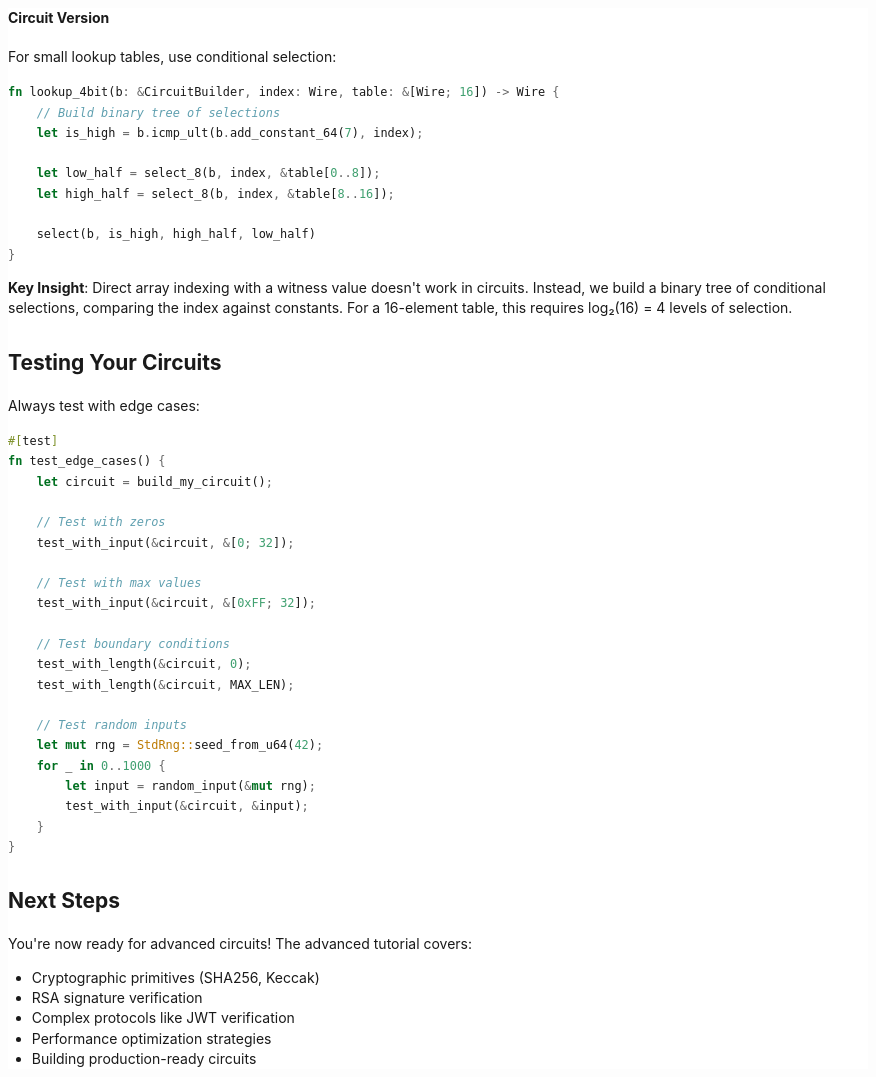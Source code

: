 #### Circuit Version

For small lookup tables, use conditional selection:

```rust
fn lookup_4bit(b: &CircuitBuilder, index: Wire, table: &[Wire; 16]) -> Wire {
    // Build binary tree of selections
    let is_high = b.icmp_ult(b.add_constant_64(7), index);
    
    let low_half = select_8(b, index, &table[0..8]);
    let high_half = select_8(b, index, &table[8..16]);
    
    select(b, is_high, high_half, low_half)
}
```

**Key Insight**: Direct array indexing with a witness value doesn't work in circuits. Instead, we build a binary tree of conditional selections, comparing the index against constants. For a 16-element table, this requires log₂(16) = 4 levels of selection.

## Testing Your Circuits

Always test with edge cases:

```rust
#[test]
fn test_edge_cases() {
    let circuit = build_my_circuit();
    
    // Test with zeros
    test_with_input(&circuit, &[0; 32]);
    
    // Test with max values
    test_with_input(&circuit, &[0xFF; 32]);
    
    // Test boundary conditions
    test_with_length(&circuit, 0);
    test_with_length(&circuit, MAX_LEN);
    
    // Test random inputs
    let mut rng = StdRng::seed_from_u64(42);
    for _ in 0..1000 {
        let input = random_input(&mut rng);
        test_with_input(&circuit, &input);
    }
}
```

## Next Steps

You're now ready for advanced circuits! The advanced tutorial covers:
- Cryptographic primitives (SHA256, Keccak)
- RSA signature verification
- Complex protocols like JWT verification
- Performance optimization strategies
- Building production-ready circuits